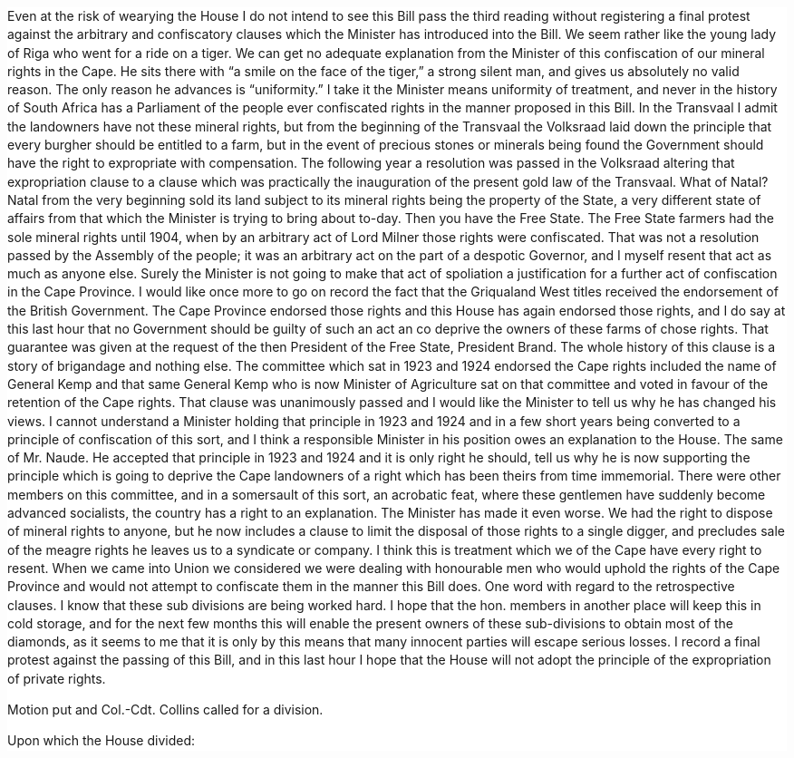 <p>Even at the risk of wearying the House I do not intend to see this Bill pass the third reading without registering a <span class="col_289-290" refersTo="page_0211"/>final protest against the arbitrary and confiscatory clauses which the Minister has introduced into the Bill. We seem rather like the young lady of Riga who went for a ride on a tiger. We can get no adequate explanation from the Minister of this confiscation of our mineral rights in the Cape. He sits there with &#x201C;a smile on the face of the tiger,&#x201D; a strong silent man, and gives us absolutely no valid reason. The only reason he advances is &#x201C;uniformity.&#x201D; I take it the Minister means uniformity of treatment, and never in the history of South Africa has a Parliament of the people ever confiscated rights in the manner proposed in this Bill. In the Transvaal I admit the landowners have not these mineral rights, but from the beginning of the Transvaal the Volksraad laid down the principle that every burgher should be entitled to a farm, but in the event of precious stones or minerals being found the Government should have the right to expropriate with compensation. The following year a resolution was passed in the Volksraad altering that expropriation clause to a clause which was practically the inauguration of the present gold law of the Transvaal. What of Natal? Natal from the very beginning sold its land subject to its mineral rights being the property of the State, a very different state of affairs from that which the Minister is trying to bring about to-day. Then you have the Free State. The Free State farmers had the sole mineral rights until 1904, when by an arbitrary act of Lord Milner those rights were confiscated. That was not a resolution passed by the Assembly of the people; it was an arbitrary act on the part of a despotic Governor, and I myself resent that act as much as anyone else. Surely the Minister is not going to make that act of spoliation a justification for a further act of confiscation in the Cape Province. I would like once more to go on record the fact that the Griqualand West titles received the endorsement of the British Government. The Cape Province endorsed those rights and this House has again endorsed those rights, and I do say at this last hour that no Government should be guilty of such an act an co deprive the owners of these farms of chose rights. That guarantee was given at the request of the then President of the Free State, President Brand. The whole history of this clause is a story of brigandage and nothing else. The committee which sat in 1923 and 1924 endorsed the Cape rights included the name of General Kemp and that same General Kemp who is now Minister of Agriculture sat on that committee and voted in favour of the retention of the Cape rights. That clause was unanimously passed and I would like the Minister to tell us why he has changed his views. I cannot understand a Minister holding that principle in 1923 and 1924 and in a few short years being converted to a principle of confiscation of this sort, and I think a responsible Minister in his position owes an explanation to the House. The same of Mr. Naude. He accepted that principle in 1923 and 1924 and it is only right he should, tell us why he is now supporting the principle which is going to deprive the Cape landowners of a right which has been theirs from time immemorial. There were other members on this committee, and in a somersault of this sort, an acrobatic feat, where these gentlemen have suddenly become advanced socialists, the country has a right to an explanation. The Minister has made it even worse. We had the right to dispose of mineral rights to anyone, but he now includes a clause to limit the disposal of those rights to a single digger, and precludes sale of the meagre rights he leaves us to a syndicate or company. I think this is treatment which we of the Cape have every right to resent. When we came into Union we considered we were dealing with honourable men who would uphold the rights of the Cape Province and would not attempt to confiscate them in the manner this Bill does. One word with regard to the retrospective clauses. I know that these sub divisions are being worked hard. I hope that the hon. members in another place will keep this in cold storage, and for the next few months this will enable the present owners of these sub-divisions to obtain most of the diamonds, as it seems to me that it is only by this means that many innocent parties will escape serious losses. I record a final protest against the passing of this Bill, and in this last hour I hope that the House will not adopt the principle of the expropriation of private rights.</p>

<p>Motion put and Col.-Cdt. Collins called for a division.</p>

<p>Upon which the House divided:</p>
